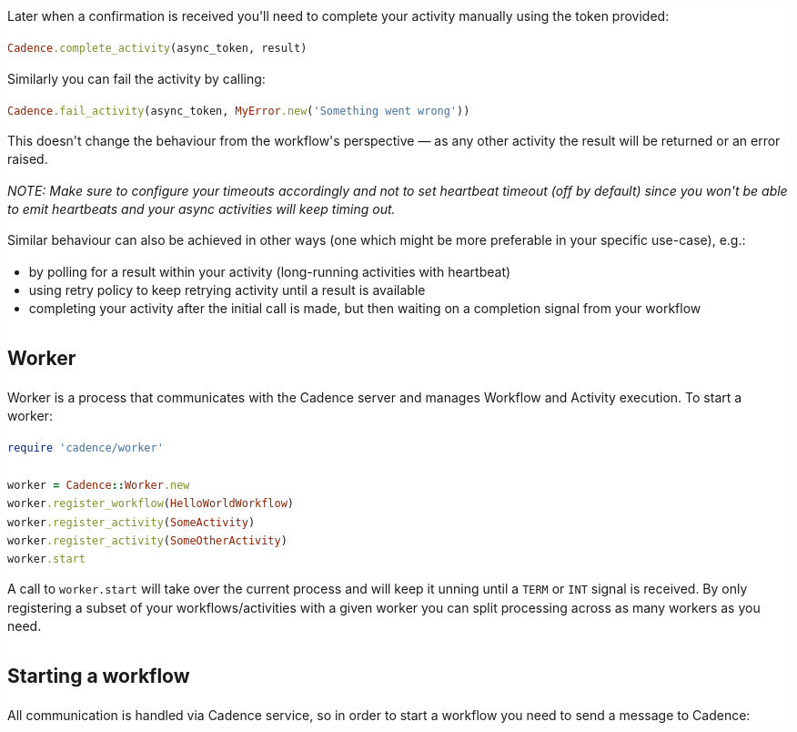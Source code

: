 Later when a confirmation is received you'll need to complete your activity manually using the token
provided:

```ruby
Cadence.complete_activity(async_token, result)
```

Similarly you can fail the activity by calling:

```ruby
Cadence.fail_activity(async_token, MyError.new('Something went wrong'))
```

This doesn't change the behaviour from the workflow's perspective — as any other activity the result
will be returned or an error raised.

*NOTE: Make sure to configure your timeouts accordingly and not to set heartbeat timeout (off by
default) since you won't be able to emit heartbeats and your async activities will keep timing out.*

Similar behaviour can also be achieved in other ways (one which might be more preferable in your
specific use-case), e.g.:

- by polling for a result within your activity (long-running activities with heartbeat)
- using retry policy to keep retrying activity until a result is available
- completing your activity after the initial call is made, but then waiting on a completion signal
from your workflow


## Worker

Worker is a process that communicates with the Cadence server and manages Workflow and Activity
execution. To start a worker:

```ruby
require 'cadence/worker'

worker = Cadence::Worker.new
worker.register_workflow(HelloWorldWorkflow)
worker.register_activity(SomeActivity)
worker.register_activity(SomeOtherActivity)
worker.start
```

A call to `worker.start` will take over the current process and will keep it unning until a `TERM`
or `INT` signal is received. By only registering a subset of your workflows/activities with a given
worker you can split processing across as many workers as you need.


## Starting a workflow

All communication is handled via Cadence service, so in order to start a workflow you need to send a
message to Cadence:
